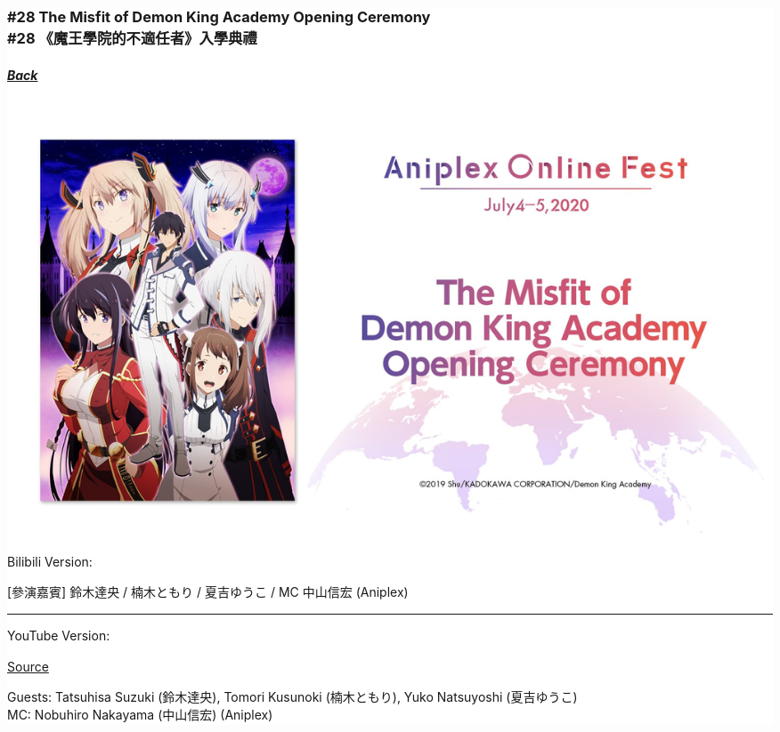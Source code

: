 ### #28 The Misfit of Demon King Academy Opening Ceremony<br>#28 《魔王學院的不適任者》入學典禮
##### [Back](AniplexFest_List.md)

![#28](../../../Img/Aniplex%20Online%20Fest/demonkingacademy_aof2020.jpg)


Bilibili Version:
<video width="100%" height="100%" controls>
  <source src="https://github.com/LYHPandaKing/227PhotoBackup/releases/download/Aniplex_Online_Fest/Aniplex.Online.Fest.2020-28-The.Misfit.of.Demon.King.Academy.Opening.Ceremony.mp4" type="video/mp4">
</video>

[參演嘉賓] 鈴木達央 / 楠木ともり / 夏吉ゆうこ / MC 中山信宏 (Aniplex)

---

YouTube Version:
<video width="100%" height="100%" controls>
  <source src="https://github.com/LYHPandaKing/227PhotoBackup/releases/download/Aniplex_Online_Fest/Aniplex.Online.Fest.2020-28-YT.The.Misfit.of.Demon.King.Academy.Opening.Ceremony.mp4" type="video/mp4">
</video>

[Source](https://www.nicovideo.jp/watch/sm37148685)

Guests: Tatsuhisa Suzuki (鈴木達央), Tomori Kusunoki (楠木ともり), Yuko Natsuyoshi (夏吉ゆうこ)  
MC: Nobuhiro Nakayama (中山信宏) (Aniplex)
